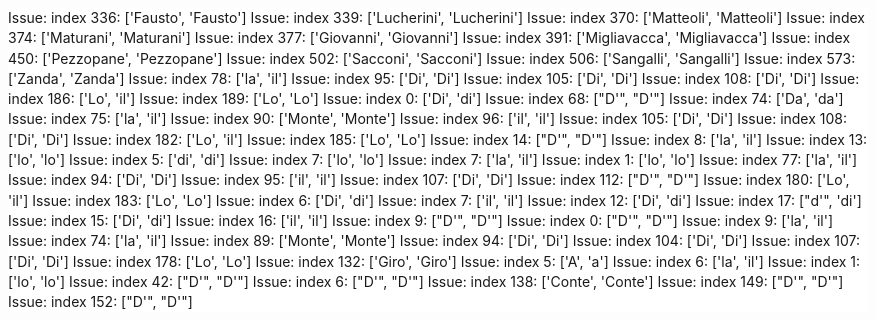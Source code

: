 Issue: index 336: ['Fausto', 'Fausto']
Issue: index 339: ['Lucherini', 'Lucherini']
Issue: index 370: ['Matteoli', 'Matteoli']
Issue: index 374: ['Maturani', 'Maturani']
Issue: index 377: ['Giovanni', 'Giovanni']
Issue: index 391: ['Migliavacca', 'Migliavacca']
Issue: index 450: ['Pezzopane', 'Pezzopane']
Issue: index 502: ['Sacconi', 'Sacconi']
Issue: index 506: ['Sangalli', 'Sangalli']
Issue: index 573: ['Zanda', 'Zanda']
Issue: index 78: ['la', 'il']
Issue: index 95: ['Di', 'Di']
Issue: index 105: ['Di', 'Di']
Issue: index 108: ['Di', 'Di']
Issue: index 186: ['Lo', 'il']
Issue: index 189: ['Lo', 'Lo']
Issue: index 0: ['Di', 'di']
Issue: index 68: ["D'", "D'"]
Issue: index 74: ['Da', 'da']
Issue: index 75: ['la', 'il']
Issue: index 90: ['Monte', 'Monte']
Issue: index 96: ['il', 'il']
Issue: index 105: ['Di', 'Di']
Issue: index 108: ['Di', 'Di']
Issue: index 182: ['Lo', 'il']
Issue: index 185: ['Lo', 'Lo']
Issue: index 14: ["D'", "D'"]
Issue: index 8: ['la', 'il']
Issue: index 13: ['lo', 'lo']
Issue: index 5: ['di', 'di']
Issue: index 7: ['lo', 'lo']
Issue: index 7: ['la', 'il']
Issue: index 1: ['lo', 'lo']
Issue: index 77: ['la', 'il']
Issue: index 94: ['Di', 'Di']
Issue: index 95: ['il', 'il']
Issue: index 107: ['Di', 'Di']
Issue: index 112: ["D'", "D'"]
Issue: index 180: ['Lo', 'il']
Issue: index 183: ['Lo', 'Lo']
Issue: index 6: ['Di', 'di']
Issue: index 7: ['il', 'il']
Issue: index 12: ['Di', 'di']
Issue: index 17: ["d'", 'di']
Issue: index 15: ['Di', 'di']
Issue: index 16: ['il', 'il']
Issue: index 9: ["D'", "D'"]
Issue: index 0: ["D'", "D'"]
Issue: index 9: ['la', 'il']
Issue: index 74: ['la', 'il']
Issue: index 89: ['Monte', 'Monte']
Issue: index 94: ['Di', 'Di']
Issue: index 104: ['Di', 'Di']
Issue: index 107: ['Di', 'Di']
Issue: index 178: ['Lo', 'Lo']
Issue: index 132: ['Giro', 'Giro']
Issue: index 5: ['A', 'a']
Issue: index 6: ['la', 'il']
Issue: index 1: ['lo', 'lo']
Issue: index 42: ["D'", "D'"]
Issue: index 6: ["D'", "D'"]
Issue: index 138: ['Conte', 'Conte']
Issue: index 149: ["D'", "D'"]
Issue: index 152: ["D'", "D'"]